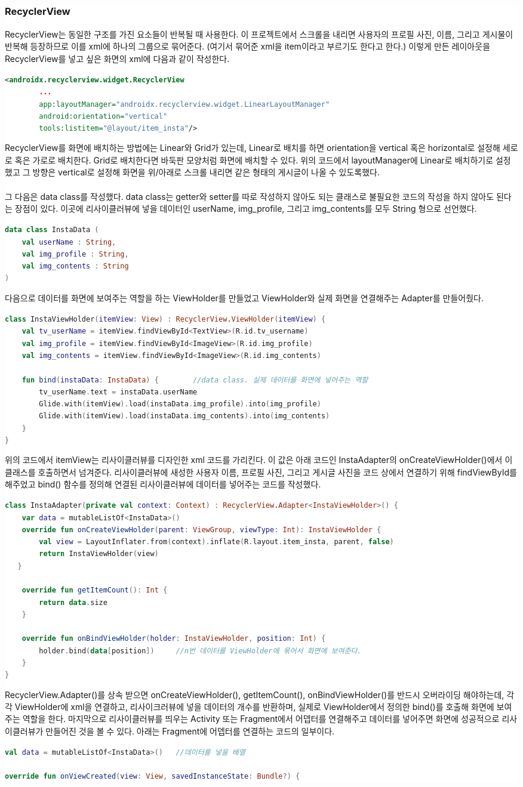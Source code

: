 ### RecyclerView
RecyclerView는 동일한 구조를 가진 요소들이 반복될 때 사용한다. 이 프로젝트에서 스크롤을 내리면 사용자의 프로필 사진, 이름, 그리고 게시물이 반복해 등장하므로 이를 xml에 하나의 그룹으로 묶어준다. (여기서 묶어준 xml을 item이라고 부르기도 한다고 한다.) 이렇게 만든 레이아웃을 RecyclerView를 넣고 싶은 화면의 xml에 다음과 같이 작성한다.
```xml
<androidx.recyclerview.widget.RecyclerView
        ...
        app:layoutManager="androidx.recyclerview.widget.LinearLayoutManager"
        android:orientation="vertical"
        tools:listitem="@layout/item_insta"/>
```
RecyclerView를 화면에 배치하는 방법에는 Linear와 Grid가 있는데, Linear로 배치를 하면 orientation을 vertical 혹은 horizontal로 설정해 세로로 혹은 가로로 배치한다. Grid로 배치한다면 바둑판 모양처럼 화면에 배치할 수 있다. 위의 코드에서 layoutManager에 Linear로 배치하기로 설정했고 그 방향은 vertical로 설정해 화면을 위/아래로 스크롤 내리면 같은 형태의 게시글이 나올 수 있도록했다.<br><br>
그 다음은 data class를 작성했다. data class는 getter와 setter를 따로 작성하지 않아도 되는 클래스로 불필요한 코드의 작성을 하지 않아도 된다는 장점이 있다. 이곳에 리사이클러뷰에 넣을 데이터인 userName, img_profile, 그리고 img_contents를 모두 String 형으로 선언했다.
```kotlin
data class InstaData (
    val userName : String,
    val img_profile : String,
    val img_contents : String
)
```
다음으로 데이터를 화면에 보여주는 역할을 하는 ViewHolder를 만들었고 ViewHolder와 실제 화면을 연결해주는 Adapter를 만들어줬다.
```kotlin
class InstaViewHolder(itemView: View) : RecyclerView.ViewHolder(itemView) {
    val tv_userName = itemView.findViewById<TextView>(R.id.tv_username)
    val img_profile = itemView.findViewById<ImageView>(R.id.img_profile)
    val img_contents = itemView.findViewById<ImageView>(R.id.img_contents)

    fun bind(instaData: InstaData) {        //data class. 실제 데이터를 화면에 넣어주는 역할
        tv_userName.text = instaData.userName
        Glide.with(itemView).load(instaData.img_profile).into(img_profile)
        Glide.with(itemView).load(instaData.img_contents).into(img_contents)
    }
}
```
위의 코드에서 itemView는 리사이클러뷰를 디자인한 xml 코드를 가리킨다. 이 값은 아래 코드인 InstaAdapter의 onCreateViewHolder()에서 이 클래스를 호출하면서 넘겨준다. 리사이클러뷰에 새성한 사용자 이름, 프로필 사진, 그리고 게시글 사진을 코드 상에서 연결하기 위해 findViewById를 해주었고 bind() 함수를 정의해 연결된 리사이클러뷰에 데이터를 넣어주는 코드를 작성했다.
```kotlin
class InstaAdapter(private val context: Context) : RecyclerView.Adapter<InstaViewHolder>() {
    var data = mutableListOf<InstaData>()
    override fun onCreateViewHolder(parent: ViewGroup, viewType: Int): InstaViewHolder {
        val view = LayoutInflater.from(context).inflate(R.layout.item_insta, parent, false)
        return InstaViewHolder(view)
   }

    override fun getItemCount(): Int {
        return data.size
    }

    override fun onBindViewHolder(holder: InstaViewHolder, position: Int) {
        holder.bind(data[position])     //n번 데이터를 ViewHolder에 묶어서 화면에 보여준다.
    }
}
```
RecyclerView.Adapter<T>()를 상속 받으면 onCreateViewHolder(), getItemCount(), onBindViewHolder()를 반드시 오버라이딩 해야하는데, 각각 ViewHolder에 xml을 연결하고, 리사이크러뷰에 넣을 데이터의 개수를 반환하며, 실제로 ViewHolder에서 정의한 bind()를 호출해 화면에 보여주는 역할을 한다. 마지막으로 리사이클러뷰를 띄우는 Activity 또는 Fragment에서 어뎁터를 연결해주고 데이터를 넣어주면 화면에 성공적으로 리사이클러뷰가 만들어진 것을 볼 수 있다. 아래는 Fragment에 어뎁터를 연결하는 코드의 일부이다.
```kotlin
val data = mutableListOf<InstaData>()   //데이터를 넣을 배열

override fun onViewCreated(view: View, savedInstanceState: Bundle?) {
```